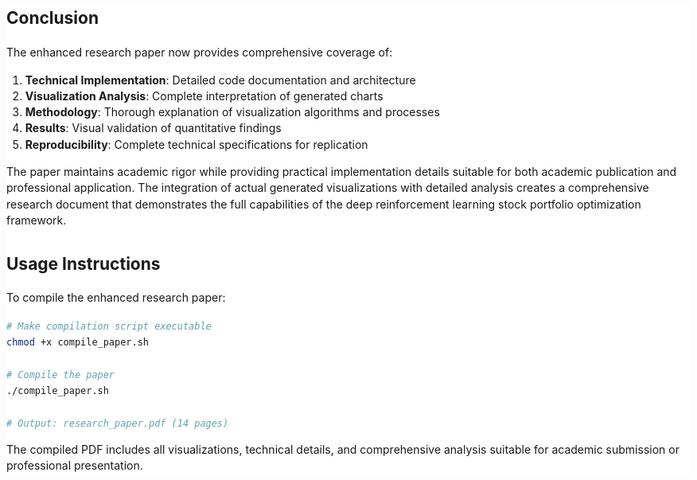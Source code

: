 ## Conclusion

The enhanced research paper now provides comprehensive coverage of:
1. **Technical Implementation**: Detailed code documentation and architecture
2. **Visualization Analysis**: Complete interpretation of generated charts
3. **Methodology**: Thorough explanation of visualization algorithms and processes
4. **Results**: Visual validation of quantitative findings
5. **Reproducibility**: Complete technical specifications for replication

The paper maintains academic rigor while providing practical implementation details suitable for both academic publication and professional application. The integration of actual generated visualizations with detailed analysis creates a comprehensive research document that demonstrates the full capabilities of the deep reinforcement learning stock portfolio optimization framework.

## Usage Instructions

To compile the enhanced research paper:

```bash
# Make compilation script executable
chmod +x compile_paper.sh

# Compile the paper
./compile_paper.sh

# Output: research_paper.pdf (14 pages)
```

The compiled PDF includes all visualizations, technical details, and comprehensive analysis suitable for academic submission or professional presentation.
